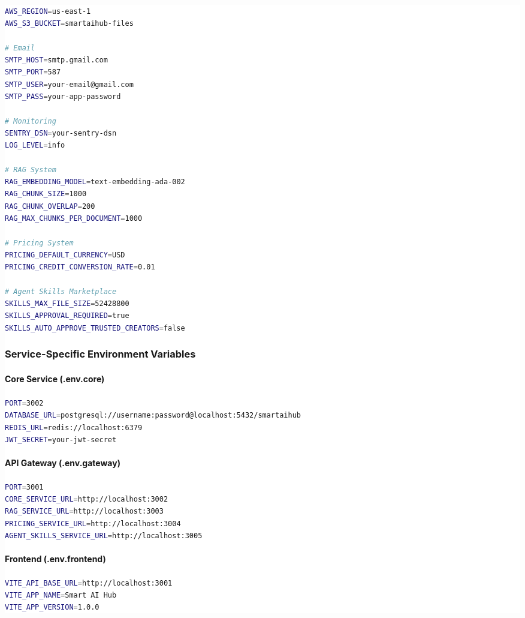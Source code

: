 ```bash
AWS_REGION=us-east-1
AWS_S3_BUCKET=smartaihub-files

# Email
SMTP_HOST=smtp.gmail.com
SMTP_PORT=587
SMTP_USER=your-email@gmail.com
SMTP_PASS=your-app-password

# Monitoring
SENTRY_DSN=your-sentry-dsn
LOG_LEVEL=info

# RAG System
RAG_EMBEDDING_MODEL=text-embedding-ada-002
RAG_CHUNK_SIZE=1000
RAG_CHUNK_OVERLAP=200
RAG_MAX_CHUNKS_PER_DOCUMENT=1000

# Pricing System
PRICING_DEFAULT_CURRENCY=USD
PRICING_CREDIT_CONVERSION_RATE=0.01

# Agent Skills Marketplace
SKILLS_MAX_FILE_SIZE=52428800
SKILLS_APPROVAL_REQUIRED=true
SKILLS_AUTO_APPROVE_TRUSTED_CREATORS=false
```

### Service-Specific Environment Variables

#### Core Service (.env.core)
```bash
PORT=3002
DATABASE_URL=postgresql://username:password@localhost:5432/smartaihub
REDIS_URL=redis://localhost:6379
JWT_SECRET=your-jwt-secret
```

#### API Gateway (.env.gateway)
```bash
PORT=3001
CORE_SERVICE_URL=http://localhost:3002
RAG_SERVICE_URL=http://localhost:3003
PRICING_SERVICE_URL=http://localhost:3004
AGENT_SKILLS_SERVICE_URL=http://localhost:3005
```

#### Frontend (.env.frontend)
```bash
VITE_API_BASE_URL=http://localhost:3001
VITE_APP_NAME=Smart AI Hub
VITE_APP_VERSION=1.0.0
```

